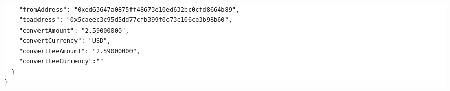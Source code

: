 ```
    "fromAddress": "0xed63647a0875ff48673e10ed632bc0cfd8664b89",
    "toaddress": "0x5caeec3c95d5dd77cfb399f0c73c106ce3b98b60",
    "convertAmount": "2.59000000",
    "convertCurrency": "USD",
    "convertFeeAmount": "2.59000000",
    "convertFeeCurrency":""
  }
}
```

